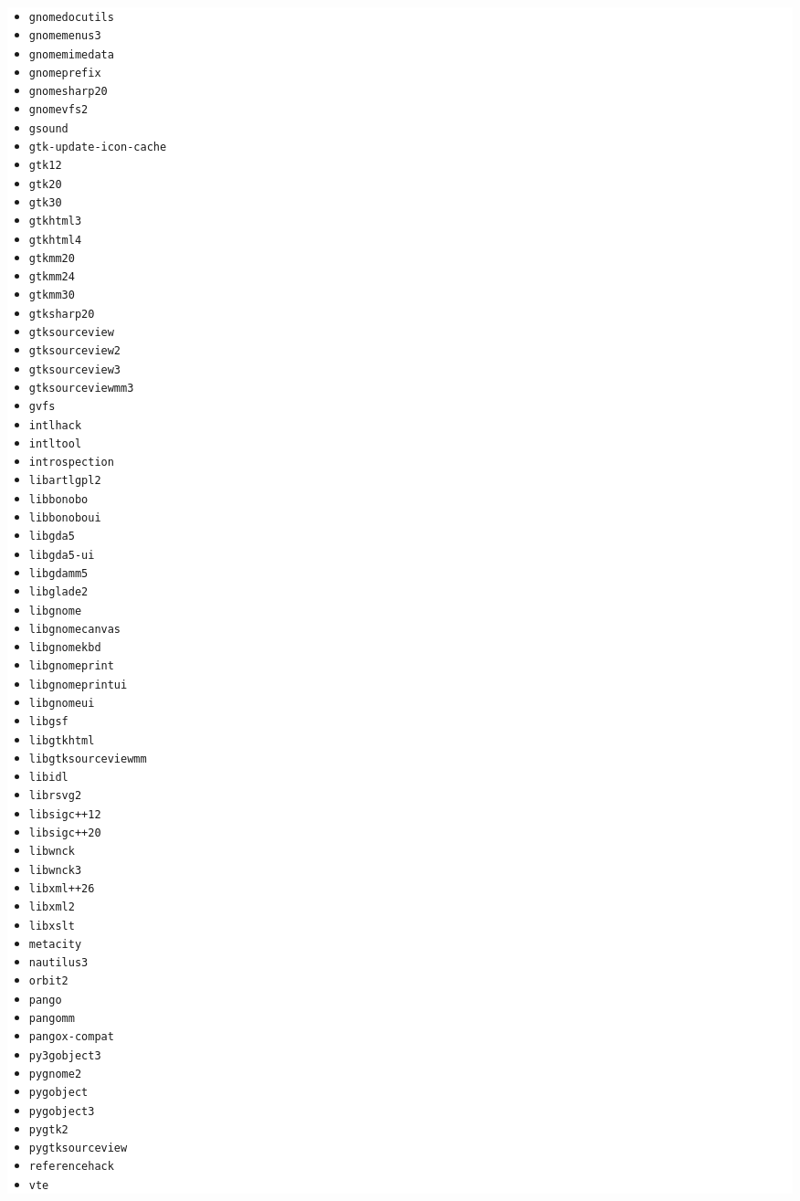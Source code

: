 * `gnomedocutils`
* `gnomemenus3`
* `gnomemimedata`
* `gnomeprefix`
* `gnomesharp20`
* `gnomevfs2`
* `gsound`
* `gtk-update-icon-cache`
* `gtk12`
* `gtk20`
* `gtk30`
* `gtkhtml3`
* `gtkhtml4`
* `gtkmm20`
* `gtkmm24`
* `gtkmm30`
* `gtksharp20`
* `gtksourceview`
* `gtksourceview2`
* `gtksourceview3`
* `gtksourceviewmm3`
* `gvfs`
* `intlhack`
* `intltool`
* `introspection`
* `libartlgpl2`
* `libbonobo`
* `libbonoboui`
* `libgda5`
* `libgda5-ui`
* `libgdamm5`
* `libglade2`
* `libgnome`
* `libgnomecanvas`
* `libgnomekbd`
* `libgnomeprint`
* `libgnomeprintui`
* `libgnomeui`
* `libgsf`
* `libgtkhtml`
* `libgtksourceviewmm`
* `libidl`
* `librsvg2`
* `libsigc++12`
* `libsigc++20`
* `libwnck`
* `libwnck3`
* `libxml++26`
* `libxml2`
* `libxslt`
* `metacity`
* `nautilus3`
* `orbit2`
* `pango`
* `pangomm`
* `pangox-compat`
* `py3gobject3`
* `pygnome2`
* `pygobject`
* `pygobject3`
* `pygtk2`
* `pygtksourceview`
* `referencehack`
* `vte`